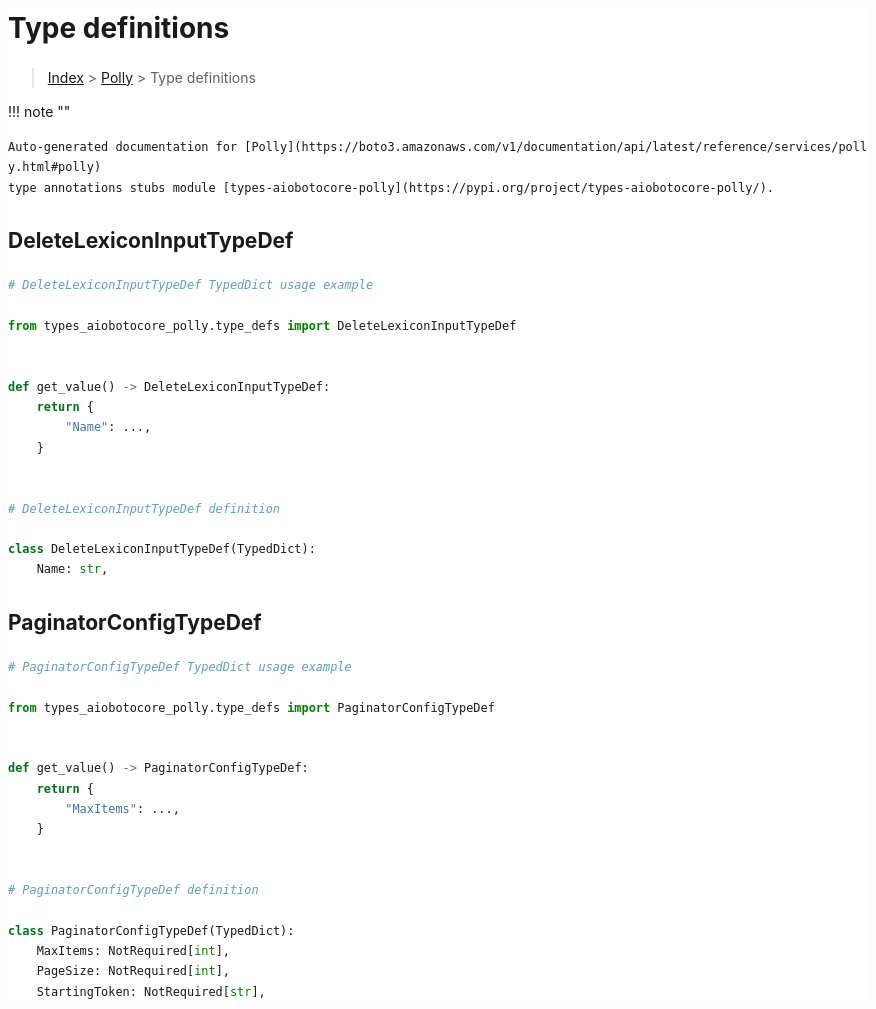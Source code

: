 # Type definitions

> [Index](../README.md) > [Polly](./README.md) > Type definitions

!!! note ""

    Auto-generated documentation for [Polly](https://boto3.amazonaws.com/v1/documentation/api/latest/reference/services/polly.html#polly)
    type annotations stubs module [types-aiobotocore-polly](https://pypi.org/project/types-aiobotocore-polly/).



## DeleteLexiconInputTypeDef

```python
# DeleteLexiconInputTypeDef TypedDict usage example

from types_aiobotocore_polly.type_defs import DeleteLexiconInputTypeDef


def get_value() -> DeleteLexiconInputTypeDef:
    return {
        "Name": ...,
    }


# DeleteLexiconInputTypeDef definition

class DeleteLexiconInputTypeDef(TypedDict):
    Name: str,
```


## PaginatorConfigTypeDef

```python
# PaginatorConfigTypeDef TypedDict usage example

from types_aiobotocore_polly.type_defs import PaginatorConfigTypeDef


def get_value() -> PaginatorConfigTypeDef:
    return {
        "MaxItems": ...,
    }


# PaginatorConfigTypeDef definition

class PaginatorConfigTypeDef(TypedDict):
    MaxItems: NotRequired[int],
    PageSize: NotRequired[int],
    StartingToken: NotRequired[str],
```
